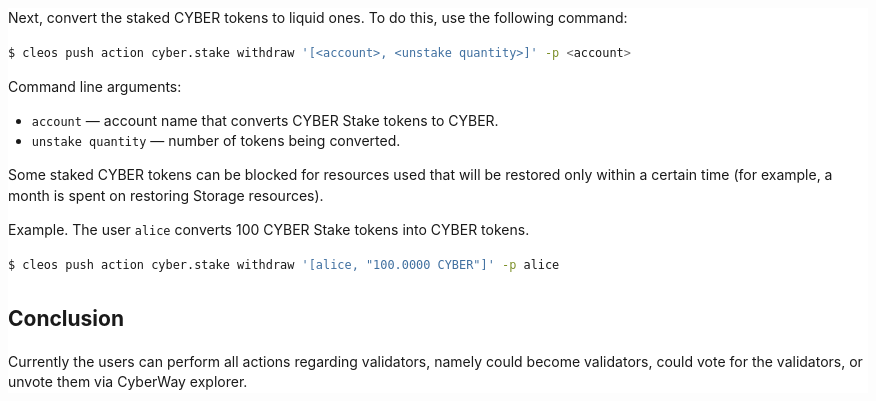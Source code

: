 Next, convert the staked CYBER tokens to liquid ones. To do this, use the following command:
```sh
$ cleos push action cyber.stake withdraw '[<account>, <unstake quantity>]' -p <account>
```
Command line arguments:
  * `account` — account name that converts CYBER Stake tokens to CYBER.
  * `unstake quantity` — number of tokens being converted.  

Some staked CYBER tokens can be blocked for resources used that will be restored only within a certain time (for example, a month is spent on restoring Storage resources).  

Example. The user `alice` converts 100 CYBER Stake tokens into CYBER tokens.
```sh
$ cleos push action cyber.stake withdraw '[alice, "100.0000 CYBER"]' -p alice
```

## Conclusion

Currently the users can perform all actions regarding validators, namely could become validators, could vote for the validators, or unvote them via CyberWay explorer.

